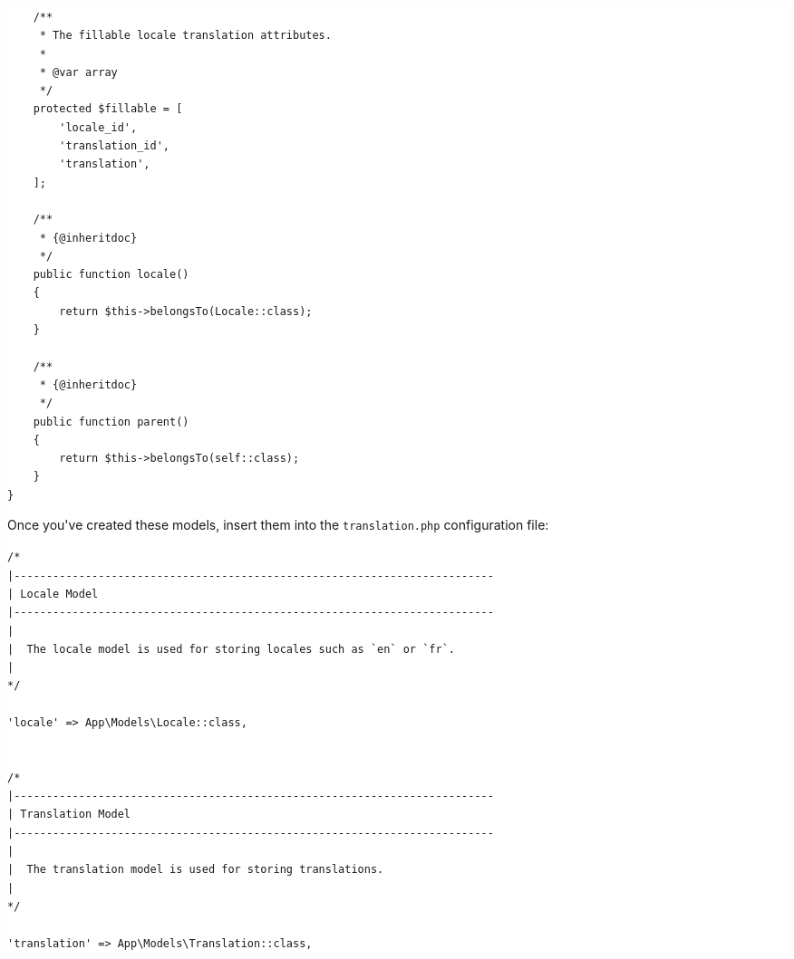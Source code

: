         /**
         * The fillable locale translation attributes.
         *
         * @var array
         */
        protected $fillable = [
            'locale_id',
            'translation_id',
            'translation',
        ];
    
        /**
         * {@inheritdoc}
         */
        public function locale()
        {
            return $this->belongsTo(Locale::class);
        }
    
        /**
         * {@inheritdoc}
         */
        public function parent()
        {
            return $this->belongsTo(self::class);
        }
    }

Once you've created these models, insert them into the `translation.php` configuration file:

    /*
    |--------------------------------------------------------------------------
    | Locale Model
    |--------------------------------------------------------------------------
    |
    |  The locale model is used for storing locales such as `en` or `fr`.
    |
    */

    'locale' => App\Models\Locale::class,


    /*
    |--------------------------------------------------------------------------
    | Translation Model
    |--------------------------------------------------------------------------
    |
    |  The translation model is used for storing translations.
    |
    */

    'translation' => App\Models\Translation::class,
